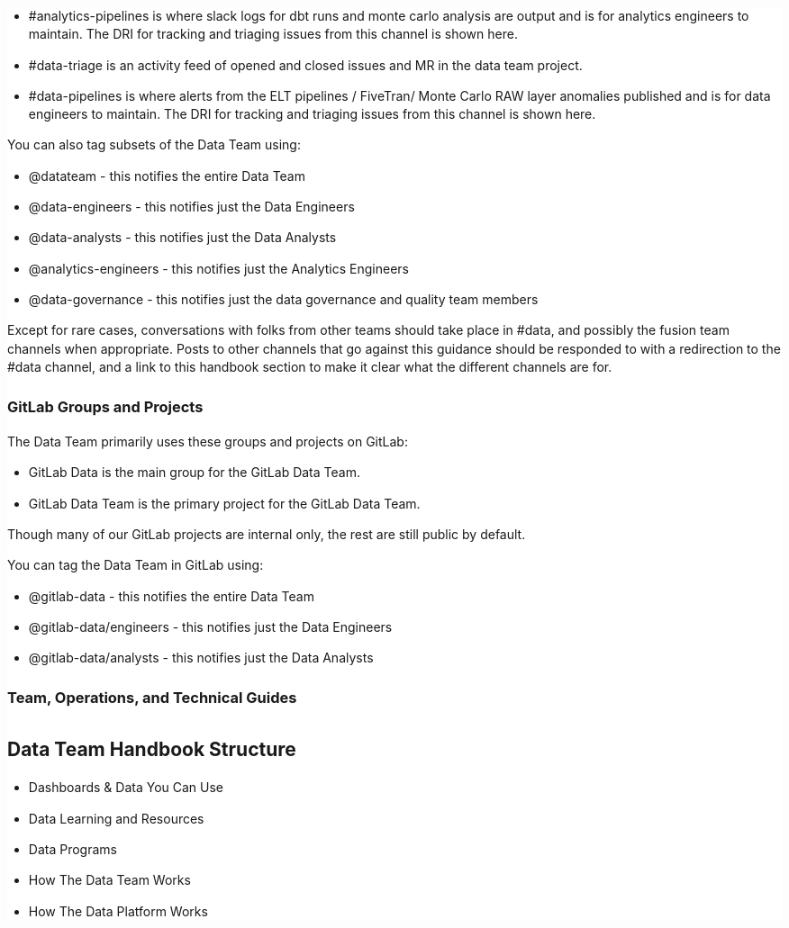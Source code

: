 - #analytics-pipelines is where slack logs for dbt runs and monte carlo analysis are output and is for analytics engineers to maintain. The DRI for tracking and triaging issues from this channel is shown here.

- #data-triage is an activity feed of opened and closed issues and MR in the data team project.

- #data-pipelines is where alerts from the ELT pipelines / FiveTran/ Monte Carlo RAW layer anomalies published and is for data engineers to maintain. The DRI for tracking and triaging issues from this channel is shown here.

You can also tag subsets of the Data Team using:

- @datateam - this notifies the entire Data Team

- @data-engineers - this notifies just the Data Engineers

- @data-analysts - this notifies just the Data Analysts

- @analytics-engineers - this notifies just the Analytics Engineers

- @data-governance - this notifies just the data governance and quality team members

Except for rare cases, conversations with folks from other teams should take place in #data, and possibly the fusion team channels when appropriate. Posts to other channels that go against this guidance should be responded to with a redirection to the #data channel, and a link to this handbook section to make it clear what the different channels are for.

### GitLab Groups and Projects

The Data Team primarily uses these groups and projects on GitLab:

- GitLab Data is the main group for the GitLab Data Team.

- GitLab Data Team is the primary project for the GitLab Data Team.

Though many of our GitLab projects are internal only, the rest are still public by default.

You can tag the Data Team in GitLab using:

- @gitlab-data - this notifies the entire Data Team

- @gitlab-data/engineers - this notifies just the Data Engineers

- @gitlab-data/analysts - this notifies just the Data Analysts

### Team, Operations, and Technical Guides



## Data Team Handbook Structure

- Dashboards & Data You Can Use

- Data Learning and Resources

- Data Programs

- How The Data Team Works 

- How The Data Platform Works

